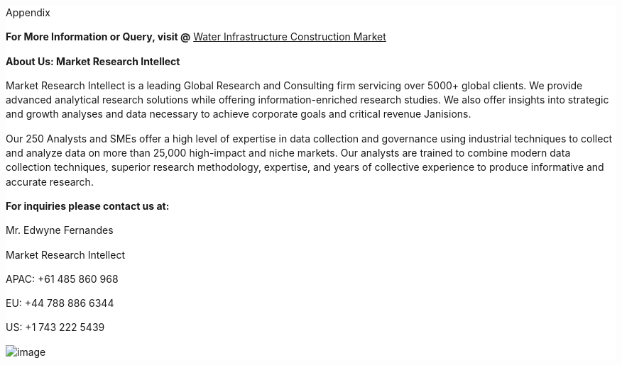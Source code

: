 Appendix</span></em></p><p><span class="font-[700]"><strong>For More Information or Query, visit&nbsp;@</strong>&nbsp;</span><span class="font-[700]"><a href="https://www.marketresearchintellect.com/product/global-water-infrastructure-construction-market-size-forecast/?utm_source=Linkedin&utm_medium=811" target="_blank" data-tracking-control-name="article-ssr-frontend-pulse_little-text-block" data-tracking-will-navigate="" data-test-link="">Water Infrastructure Construction Market</a></span></p><p><strong><span class="font-[700]">About Us: Market Research Intellect</span></strong></p><p><span class="">Market Research Intellect is a leading Global Research and Consulting firm servicing over 5000+ global clients. We provide advanced analytical research solutions while offering information-enriched research studies.&nbsp;</span>We also offer insights into strategic and growth analyses and data necessary to achieve corporate goals and critical revenue Janisions.</p><p><span class="">Our 250 Analysts and SMEs offer a high level of expertise in data collection and governance using industrial techniques to collect and analyze data on more than 25,000 high-impact and niche markets. Our analysts are trained to combine modern data collection techniques, superior research methodology, expertise, and years of collective experience to produce informative and accurate research.</span></p><p><strong>For inquiries please contact us at:</strong></p><p>Mr. Edwyne Fernandes</p><p>Market Research Intellect</p><p>APAC: +61 485 860 968</p><p>EU: +44 788 886 6344</p><p>US: +1 743 222 5439</p>
![image](https://github.com/user-attachments/assets/8017e84e-2cf9-49c5-a04c-90038f31a081)
